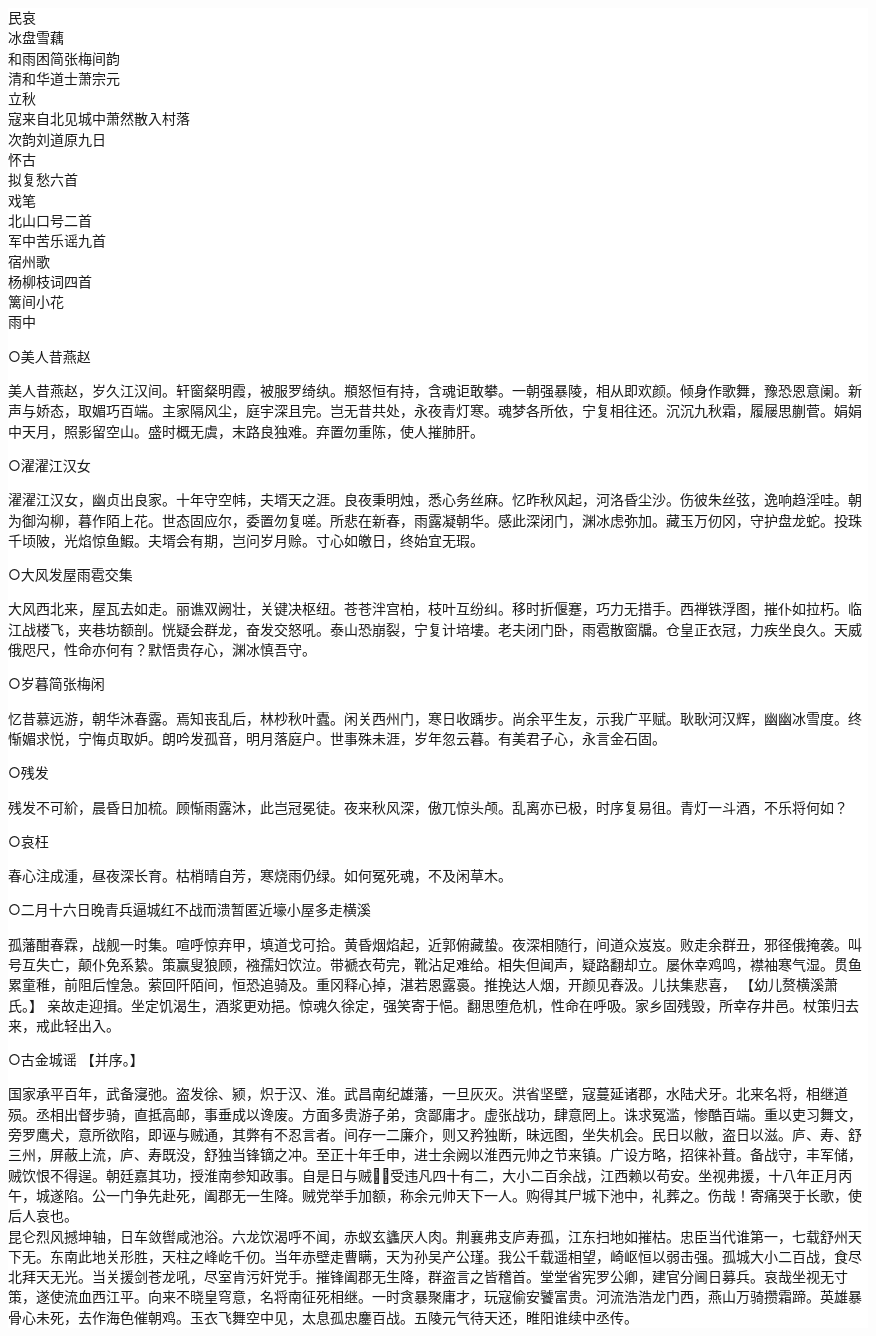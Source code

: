 民哀  
冰盘雪藕  
和雨困简张梅间韵  
清和华道士萧宗元  
立秋  
寇来自北见城中萧然散入村落  
次韵刘道原九日  
怀古  
拟复愁六首  
戏笔  
北山口号二首  
军中苦乐谣九首  
宿州歌  
杨柳枝词四首  
篱间小花  
雨中  

○美人昔燕赵  

美人昔燕赵，岁久江汉间。轩窗粲明霞，被服罗绮纨。頩怒恒有持，含魂讵敢攀。一朝强暴陵，相从即欢颜。倾身作歌舞，豫恐恩意阑。新声与娇态，取媚巧百端。主家隔风尘，庭宇深且完。岂无昔共处，永夜青灯寒。魂梦各所依，宁复相往还。沉沉九秋霜，履屦思蒯菅。娟娟中天月，照影留空山。盛时概无虞，末路良独难。弃置勿重陈，使人摧肺肝。  

○濯濯江汉女  

濯濯江汉女，幽贞出良家。十年守空帏，夫壻天之涯。良夜秉明烛，悉心务丝麻。忆昨秋风起，河洛昏尘沙。伤彼朱丝弦，逸响趋淫哇。朝为御沟柳，暮作陌上花。世态固应尔，委置勿复嗟。所悲在新春，雨露凝朝华。感此深闭门，渊冰虑弥加。藏玉万仞冈，守护盘龙蛇。投珠千顷陂，光焰惊鱼鰕。夫壻会有期，岂问岁月赊。寸心如皦日，终始宜无瑕。  

○大风发屋雨雹交集  

大风西北来，屋瓦去如走。丽谯双阙壮，关键决枢纽。苍苍泮宫柏，枝叶互纷纠。移时折偃蹇，巧力无措手。西禅铁浮图，摧仆如拉朽。临江战楼飞，夹巷坊额剖。恍疑会群龙，奋发交怒吼。泰山恐崩裂，宁复计培塿。老夫闭门卧，雨雹散窗牖。仓皇正衣冠，力疾坐良久。天威俄咫尺，性命亦何有？默悟贵存心，渊冰慎吾守。  

○岁暮简张梅闲  

忆昔慕远游，朝华沐春露。焉知丧乱后，林杪秋叶蠹。闲关西州门，寒日收踽步。尚余平生友，示我广平赋。耿耿河汉辉，幽幽冰雪度。终惭媚求悦，宁悔贞取妒。朗吟发孤音，明月落庭户。世事殊未涯，岁年忽云暮。有美君子心，永言金石固。  

○残发  

残发不可紒，晨昏日加梳。顾惭雨露沐，此岂冠冕徒。夜来秋风深，傲兀惊头颅。乱离亦已极，时序复易徂。青灯一斗酒，不乐将何如？  

○哀枉  

春心注成湩，昼夜深长育。枯梢晴自芳，寒烧雨仍绿。如何冤死魂，不及闲草木。  

○二月十六日晚青兵逼城红不战而溃暂匿近壕小屋多走横溪  

孤藩酣春霖，战舰一时集。喧呼惊弃甲，填道戈可拾。黄昏烟焰起，近郭俯藏蛰。夜深相随行，间道众岌岌。败走余群丑，邪径俄掩袭。叫号互失亡，颠仆免系絷。策赢叟狼顾，襁孺妇饮泣。带褫衣苟完，靴沾足难给。相失但闻声，疑路翻却立。屡休幸鸡鸣，襟袖寒气湿。贯鱼累童稚，前阻后惶急。萦回阡陌间，恒恐追骑及。重冈释心掉，湛若恩露裛。推挽达人烟，开颜见舂汲。儿扶集悲喜， 【幼儿赘横溪萧氏。】 亲故走迎揖。坐定饥渴生，酒浆更劝挹。惊魂久徐定，强笑寄于悒。翻思堕危机，性命在呼吸。家乡固残毁，所幸存井邑。杖策归去来，戒此轻出入。  

○古金城谣 【并序。】  

国家承平百年，武备寖弛。盗发徐、颍，炽于汉、淮。武昌南纪雄藩，一旦灰灭。洪省坚壁，寇蔓延诸郡，水陆犬牙。北来名将，相继道殒。丞相出督步骑，直抵高邮，事垂成以谗废。方面多贵游子弟，贪鄙庸才。虚张战功，肆意罔上。诛求冤滥，惨酷百端。重以吏习舞文，旁罗鹰犬，意所欲陷，即诬与贼通，其弊有不忍言者。间存一二廉介，则又矜独断，昧远图，坐失机会。民日以敝，盗日以滋。庐、寿、舒三州，屏蔽上流，庐、寿既没，舒独当锋镝之冲。至正十年壬申，进士余阙以淮西元帅之节来镇。广设方略，招徕补葺。备战守，丰军储，贼饮恨不得逞。朝廷嘉其功，授淮南参知政事。自是日与贼，受违凡四十有二，大小二百余战，江西赖以苟安。坐视弗援，十八年正月丙午，城遂陷。公一门争先赴死，阖郡无一生降。贼党举手加额，称余元帅天下一人。购得其尸城下池中，礼葬之。伤哉！寄痛哭于长歌，使后人哀也。  
昆仑烈风撼坤轴，日车敛辔咸池浴。六龙饮渴呼不闻，赤蚁玄蠭厌人肉。荆襄弗支庐寿孤，江东扫地如摧枯。忠臣当代谁第一，七载舒州天下无。东南此地关形胜，天柱之峰屹千仞。当年赤壁走曹瞒，天为孙吴产公瑾。我公千载遥相望，崎岖恒以弱击强。孤城大小二百战，食尽北拜天无光。当关援剑苍龙吼，尽室肯污奸党手。摧锋阖郡无生降，群盗言之皆稽首。堂堂省宪罗公卿，建官分阃日募兵。哀哉坐视无寸策，遂使流血西江平。向来不晓皇穹意，名将南征死相继。一时贪暴聚庸才，玩寇偷安饕富贵。河流浩浩龙门西，燕山万骑攒霜蹄。英雄暴骨心未死，去作海色催朝鸡。玉衣飞舞空中见，太息孤忠鏖百战。五陵元气待天还，睢阳谁续中丞传。  
